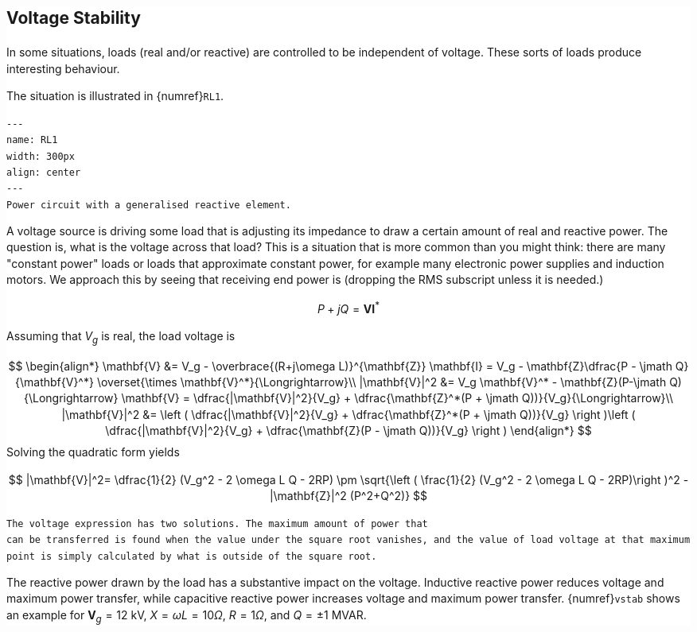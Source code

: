 ## Voltage Stability

In some situations, loads (real and/or reactive) are controlled to be independent of voltage. These sorts of loads produce interesting behaviour.

The situation is illustrated in {numref}`RL1`.
```{figure} fig/AC/main-figure13.svg
---
name: RL1
width: 300px
align: center
---
Power circuit with a generalised reactive element.
```
A voltage source is driving some load that is adjusting its impedance to draw a certain amount of real and reactive power. The question is, what is the voltage across that load? This is a situation that is more common than you might
think: there are many "constant power" loads or loads that approximate constant power, for example many electronic power supplies and induction motors. We approach this by seeing that receiving end power is (dropping the RMS subscript unless it is needed.)

$$
P + jQ = \mathbf{V} \mathbf{I}^*
$$


Assuming that $V_g$ is real, the load voltage is

$$
\begin{align*}
  \mathbf{V} &= V_g - \overbrace{(R+j\omega L)}^{\mathbf{Z}} \mathbf{I} = V_g - \mathbf{Z}\dfrac{P - \jmath Q}{\mathbf{V}^*} \overset{\times \mathbf{V}^*}{\Longrightarrow}\\
  |\mathbf{V}|^2 &= V_g \mathbf{V}^* - \mathbf{Z}(P-\jmath Q){\Longrightarrow}
  \mathbf{V} = \dfrac{|\mathbf{V}|^2}{V_g} + \dfrac{\mathbf{Z}^*(P + \jmath Q))}{V_g}{\Longrightarrow}\\
  |\mathbf{V}|^2 &= \left ( \dfrac{|\mathbf{V}|^2}{V_g} + \dfrac{\mathbf{Z}^*(P + \jmath Q))}{V_g} \right )\left ( \dfrac{|\mathbf{V}|^2}{V_g} + \dfrac{\mathbf{Z}(P - \jmath Q))}{V_g} \right )
  \end{align*}
$$
Solving the quadratic form yields

$$
|\mathbf{V}|^2= \dfrac{1}{2} (V_g^2 - 2 \omega L Q - 2RP) \pm \sqrt{\left ( \frac{1}{2} (V_g^2 - 2 \omega L Q - 2RP)\right )^2 - |\mathbf{Z}|^2 (P^2+Q^2)}
$$

```{note}
The voltage expression has two solutions. The maximum amount of power that
can be transferred is found when the value under the square root vanishes, and the value of load voltage at that maximum point is simply calculated by what is outside of the square root.
```
The reactive power drawn by the load has a substantive impact on the voltage.
Inductive reactive power reduces voltage and maximum power transfer, while capacitive reactive power increases voltage and maximum power transfer. {numref}`vstab` shows an example for $\mathbf{V}_g = 12$ kV, $X = \omega L = 10\Omega$, $R = 1 \Omega$, and $Q = \pm 1$ MVAR.
